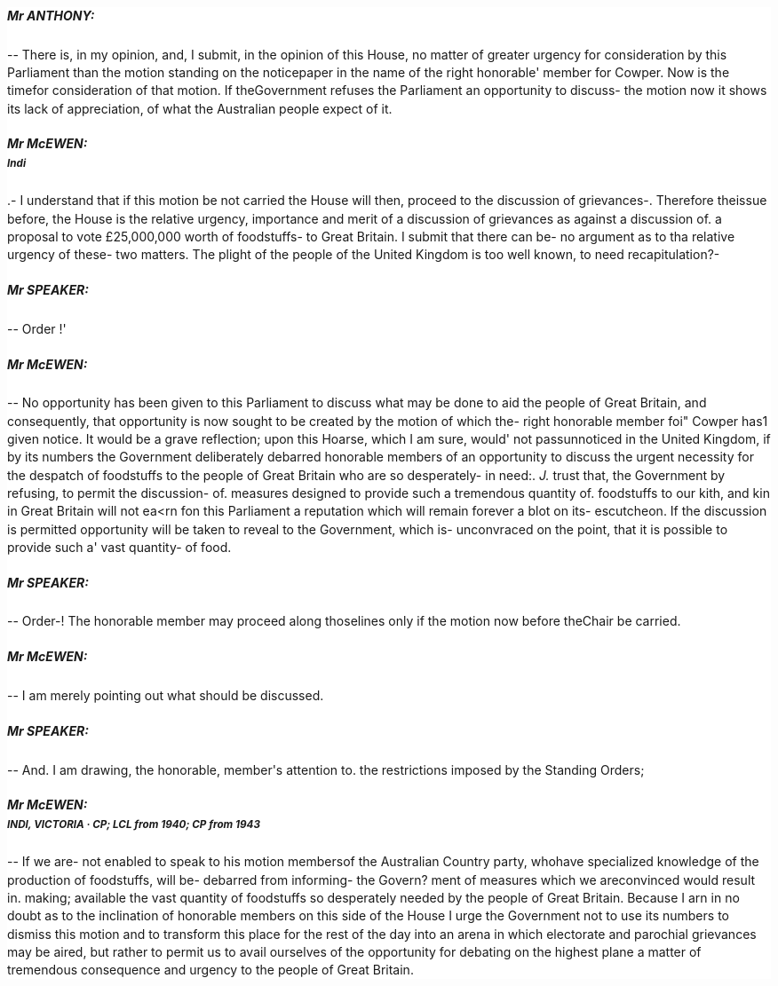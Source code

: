 ##### Mr ANTHONY:

-- There is, in my opinion, and, I submit, in the opinion of this House, no matter of greater urgency for consideration by this Parliament than the motion standing on the noticepaper in the name of the right honorable' member for Cowper. Now is the timefor consideration of that motion. If theGovernment refuses the Parliament an opportunity to discuss- the motion now it shows its lack of appreciation, of what the Australian people expect of it. 

##### Mr McEWEN:<br><small class="text-muted">Indi</small>

.- I understand that if this motion be not carried the House will then, proceed to the discussion of grievances-. Therefore theissue before, the House is the relative urgency, importance and merit of a discussion of grievances as against a discussion of. a proposal to vote £25,000,000 worth of foodstuffs- to Great Britain. I submit that there can be- no argument as to tha relative urgency of these- two matters. The plight of the people of the United Kingdom is too well known, to need recapitulation?- 

##### Mr SPEAKER:

-- Order !' 

##### Mr McEWEN:

-- No opportunity has been given to this Parliament to discuss what may be done to aid the people of Great Britain, and consequently, that opportunity is now sought to be created by the motion of which the- right honorable member foi" Cowper has1 given notice. It would be a grave reflection; upon this Hoarse, which I am sure, would' not passunnoticed in the United Kingdom, if by its numbers the Government deliberately debarred honorable members of an opportunity to discuss the urgent necessity for the despatch of foodstuffs to the people of Great Britain who are so desperately- in need:.  *J.*  trust that, the Government by refusing, to permit the discussion- of. measures designed to provide such a tremendous quantity of. foodstuffs to our kith, and kin in Great Britain will not ea&lt;rn fon this Parliament a reputation which will remain forever a blot on its- escutcheon. If the discussion is permitted opportunity will be taken to reveal to the Government, which is- unconvraced on the point, that it is possible to provide such a' vast quantity- of food. 

##### Mr SPEAKER:

-- Order-! The honorable member may proceed along thoselines only if the motion now before theChair be carried. 

##### Mr McEWEN:

-- I am merely pointing out what should be discussed. 

##### Mr SPEAKER:

-- And. I am drawing, the honorable, member's attention to. the restrictions imposed by the Standing Orders; 

##### Mr McEWEN:<br><small class="text-muted">INDI, VICTORIA &middot; CP; LCL from 1940; CP from 1943</small>

-- If we are- not enabled to speak to his motion membersof the Australian Country party, whohave specialized knowledge of the production of foodstuffs, will be- debarred from informing- the Govern? ment of measures which we areconvinced would result in. making;  available the vast quantity of foodstuffs so desperately needed by the people of Great Britain. Because I arn in no doubt as to the inclination of honorable members on this side of the House I urge the Government not to use its numbers to dismiss this motion and to transform this place for the rest of the day into an arena in which electorate and parochial grievances may be aired, but rather to permit us to avail ourselves of the opportunity for debating on the highest plane a matter of tremendous consequence and urgency to the people of Great Britain. 
